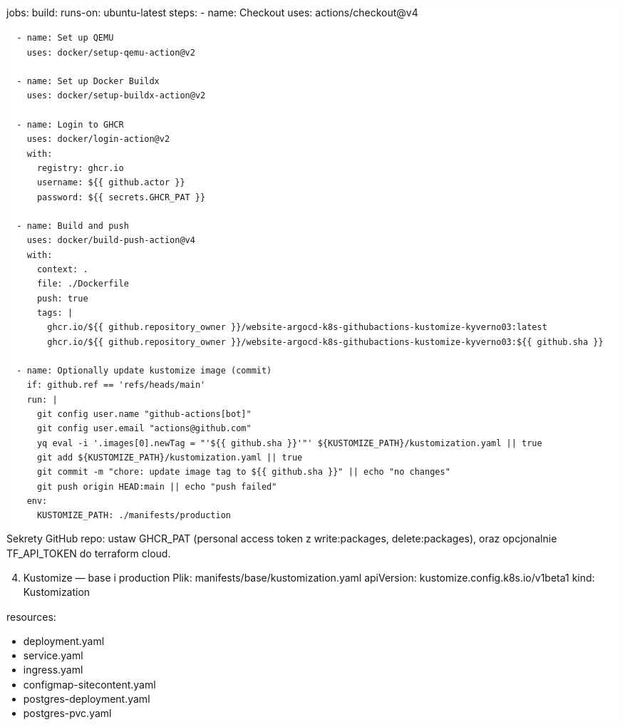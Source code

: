 jobs:
  build:
    runs-on: ubuntu-latest
    steps:
      - name: Checkout
        uses: actions/checkout@v4

      - name: Set up QEMU
        uses: docker/setup-qemu-action@v2

      - name: Set up Docker Buildx
        uses: docker/setup-buildx-action@v2

      - name: Login to GHCR
        uses: docker/login-action@v2
        with:
          registry: ghcr.io
          username: ${{ github.actor }}
          password: ${{ secrets.GHCR_PAT }}

      - name: Build and push
        uses: docker/build-push-action@v4
        with:
          context: .
          file: ./Dockerfile
          push: true
          tags: |
            ghcr.io/${{ github.repository_owner }}/website-argocd-k8s-githubactions-kustomize-kyverno03:latest
            ghcr.io/${{ github.repository_owner }}/website-argocd-k8s-githubactions-kustomize-kyverno03:${{ github.sha }}

      - name: Optionally update kustomize image (commit)
        if: github.ref == 'refs/heads/main'
        run: |
          git config user.name "github-actions[bot]"
          git config user.email "actions@github.com"
          yq eval -i '.images[0].newTag = "'${{ github.sha }}'"' ${KUSTOMIZE_PATH}/kustomization.yaml || true
          git add ${KUSTOMIZE_PATH}/kustomization.yaml || true
          git commit -m "chore: update image tag to ${{ github.sha }}" || echo "no changes"
          git push origin HEAD:main || echo "push failed"
        env:
          KUSTOMIZE_PATH: ./manifests/production

Sekrety GitHub repo: ustaw GHCR_PAT (personal access token z write:packages, delete:packages), oraz opcjonalnie TF_API_TOKEN do terraform cloud.

4) Kustomize — base i production
Plik: manifests/base/kustomization.yaml
apiVersion: kustomize.config.k8s.io/v1beta1
kind: Kustomization

resources:
  - deployment.yaml
  - service.yaml
  - ingress.yaml
  - configmap-sitecontent.yaml
  - postgres-deployment.yaml
  - postgres-pvc.yaml
